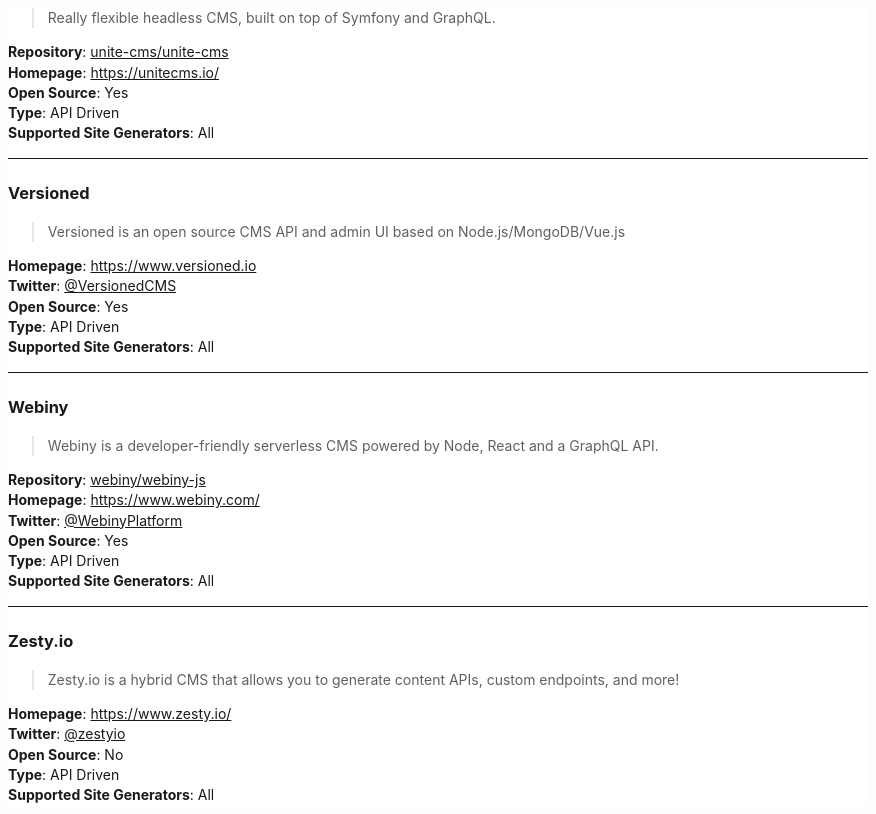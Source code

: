> Really flexible headless CMS, built on top of Symfony and GraphQL.  

**Repository**: [unite-cms/unite-cms](https://github.com/unite-cms/unite-cms)  
**Homepage**: https://unitecms.io/  
**Open Source**: Yes  
**Type**: API Driven  
**Supported Site Generators**: All  


<hr>

### Versioned

> Versioned is an open source CMS API and admin UI based on Node.js/MongoDB/Vue.js  

**Homepage**: https://www.versioned.io  
**Twitter**: [@VersionedCMS](https://twitter.com/VersionedCMS)  
**Open Source**: Yes  
**Type**: API Driven  
**Supported Site Generators**: All  


<hr>

### Webiny

> Webiny is a developer-friendly serverless CMS powered by Node, React and a GraphQL API.  

**Repository**: [webiny/webiny-js](https://github.com/webiny/webiny-js)  
**Homepage**: https://www.webiny.com/  
**Twitter**: [@WebinyPlatform](https://twitter.com/WebinyPlatform)  
**Open Source**: Yes  
**Type**: API Driven  
**Supported Site Generators**: All  


<hr>

### Zesty.io

> Zesty.io is a hybrid CMS that allows you to generate content APIs, custom endpoints, and more!  

**Homepage**: https://www.zesty.io/  
**Twitter**: [@zestyio](https://twitter.com/zestyio)  
**Open Source**: No  
**Type**: API Driven  
**Supported Site Generators**: All  


